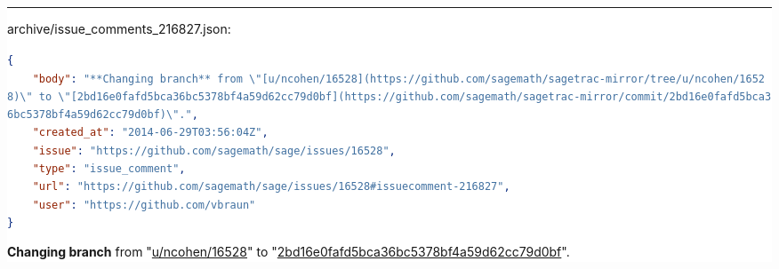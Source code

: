 

---

archive/issue_comments_216827.json:
```json
{
    "body": "**Changing branch** from \"[u/ncohen/16528](https://github.com/sagemath/sagetrac-mirror/tree/u/ncohen/16528)\" to \"[2bd16e0fafd5bca36bc5378bf4a59d62cc79d0bf](https://github.com/sagemath/sagetrac-mirror/commit/2bd16e0fafd5bca36bc5378bf4a59d62cc79d0bf)\".",
    "created_at": "2014-06-29T03:56:04Z",
    "issue": "https://github.com/sagemath/sage/issues/16528",
    "type": "issue_comment",
    "url": "https://github.com/sagemath/sage/issues/16528#issuecomment-216827",
    "user": "https://github.com/vbraun"
}
```

**Changing branch** from "[u/ncohen/16528](https://github.com/sagemath/sagetrac-mirror/tree/u/ncohen/16528)" to "[2bd16e0fafd5bca36bc5378bf4a59d62cc79d0bf](https://github.com/sagemath/sagetrac-mirror/commit/2bd16e0fafd5bca36bc5378bf4a59d62cc79d0bf)".
